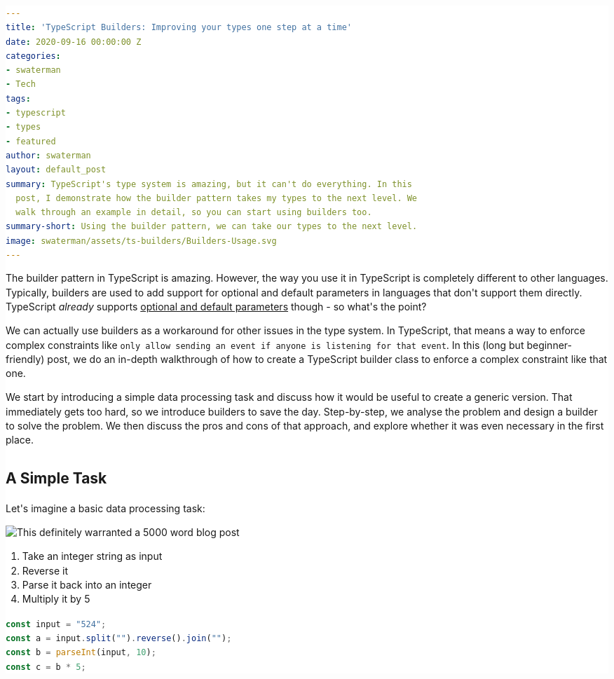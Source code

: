 ```yaml
---
title: 'TypeScript Builders: Improving your types one step at a time'
date: 2020-09-16 00:00:00 Z
categories:
- swaterman
- Tech
tags:
- typescript
- types
- featured
author: swaterman
layout: default_post
summary: TypeScript's type system is amazing, but it can't do everything. In this
  post, I demonstrate how the builder pattern takes my types to the next level. We
  walk through an example in detail, so you can start using builders too.
summary-short: Using the builder pattern, we can take our types to the next level.
image: swaterman/assets/ts-builders/Builders-Usage.svg
---
```


The builder pattern in TypeScript is amazing.
However, the way you use it in TypeScript is completely different to other languages.
Typically, builders are used to add support for optional and default parameters in languages that don't support them directly.
TypeScript *already* supports [optional and default parameters](https://www.typescriptlang.org/docs/handbook/functions.html#optional-and-default-parameters) though - so what's the point?

We can actually use builders as a workaround for other issues in the type system.
In TypeScript, that means a way to enforce complex constraints like `only allow sending an event if anyone is listening for that event`.
In this (long but beginner-friendly) post, we do an in-depth walkthrough of how to create a TypeScript builder class to enforce a complex constraint like that one.

We start by introducing a simple data processing task and discuss how it would be useful to create a generic version.
That immediately gets too hard, so we introduce builders to save the day.
Step-by-step, we analyse the problem and design a builder to solve the problem.
We then discuss the pros and cons of that approach, and explore whether it was even necessary in the first place.

## A Simple Task

Let's imagine a basic data processing task:

<img style="width: 100%" src="{{ site.github.url }}/swaterman/assets/ts-builders/Builders-Simple-Pipeline.svg" alt="This definitely warranted a 5000 word blog post" aria-label="Shows a simple data pipeline that performs the following steps:">

1. Take an integer string as input
1. Reverse it
1. Parse it back into an integer
1. Multiply it by 5

~~~ts
const input = "524";
const a = input.split("").reverse().join("");
const b = parseInt(input, 10);
const c = b * 5;
~~~

